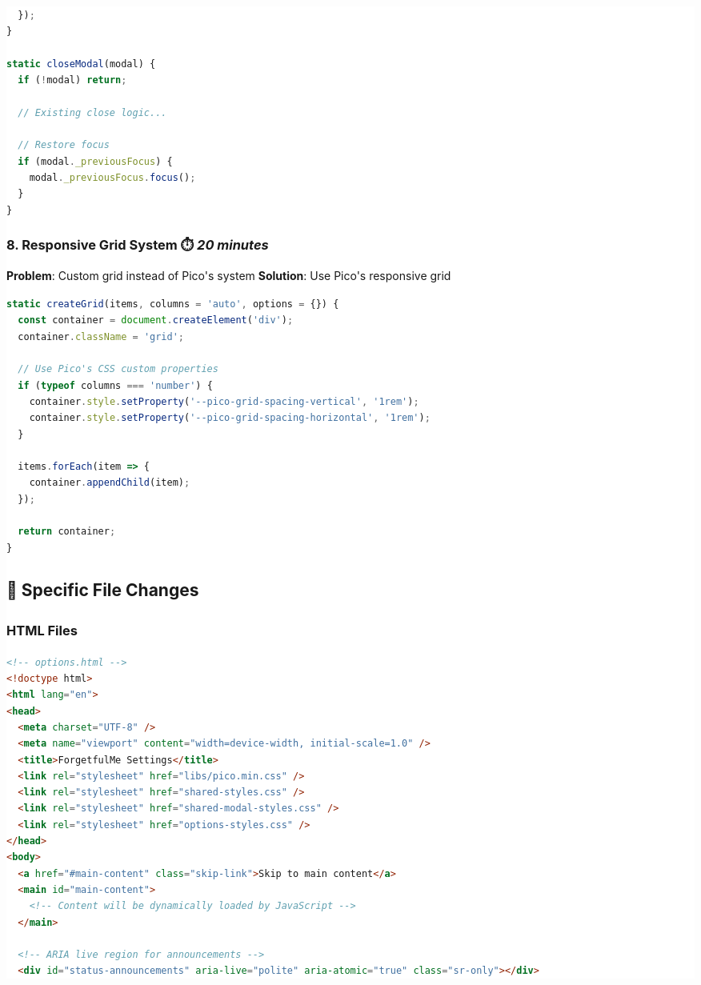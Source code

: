 ```javascript
  });
}

static closeModal(modal) {
  if (!modal) return;
  
  // Existing close logic...
  
  // Restore focus
  if (modal._previousFocus) {
    modal._previousFocus.focus();
  }
}
```

### 8. **Responsive Grid System** ⏱️ *20 minutes*

**Problem**: Custom grid instead of Pico's system
**Solution**: Use Pico's responsive grid

```javascript
static createGrid(items, columns = 'auto', options = {}) {
  const container = document.createElement('div');
  container.className = 'grid';
  
  // Use Pico's CSS custom properties
  if (typeof columns === 'number') {
    container.style.setProperty('--pico-grid-spacing-vertical', '1rem');
    container.style.setProperty('--pico-grid-spacing-horizontal', '1rem');
  }
  
  items.forEach(item => {
    container.appendChild(item);
  });
  
  return container;
}
```

## 🔧 Specific File Changes

### HTML Files
```html
<!-- options.html -->
<!doctype html>
<html lang="en">
<head>
  <meta charset="UTF-8" />
  <meta name="viewport" content="width=device-width, initial-scale=1.0" />
  <title>ForgetfulMe Settings</title>
  <link rel="stylesheet" href="libs/pico.min.css" />
  <link rel="stylesheet" href="shared-styles.css" />
  <link rel="stylesheet" href="shared-modal-styles.css" />
  <link rel="stylesheet" href="options-styles.css" />
</head>
<body>
  <a href="#main-content" class="skip-link">Skip to main content</a>
  <main id="main-content">
    <!-- Content will be dynamically loaded by JavaScript -->
  </main>
  
  <!-- ARIA live region for announcements -->
  <div id="status-announcements" aria-live="polite" aria-atomic="true" class="sr-only"></div>
```